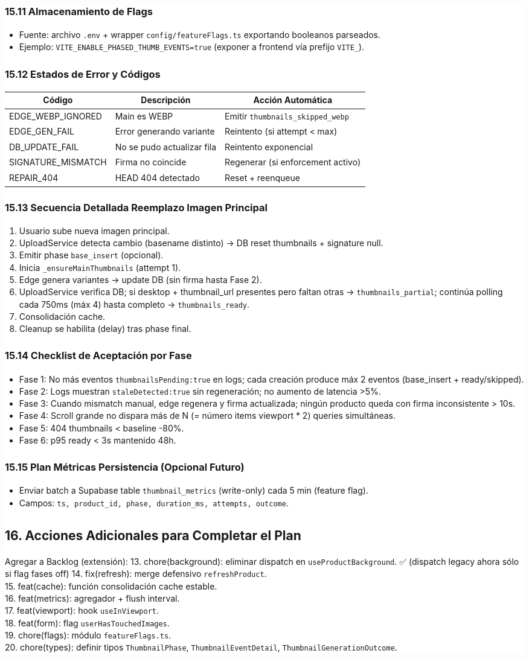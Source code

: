 ### 15.11 Almacenamiento de Flags
- Fuente: archivo `.env` + wrapper `config/featureFlags.ts` exportando booleanos parseados.  
- Ejemplo: `VITE_ENABLE_PHASED_THUMB_EVENTS=true` (exponer a frontend vía prefijo `VITE_`).  

### 15.12 Estados de Error y Códigos
| Código | Descripción | Acción Automática |
|--------|-------------|-------------------|
| EDGE_WEBP_IGNORED | Main es WEBP | Emitir `thumbnails_skipped_webp` |
| EDGE_GEN_FAIL | Error generando variante | Reintento (si attempt < max) |
| DB_UPDATE_FAIL | No se pudo actualizar fila | Reintento exponencial |
| SIGNATURE_MISMATCH | Firma no coincide | Regenerar (si enforcement activo) |
| REPAIR_404 | HEAD 404 detectado | Reset + reenqueue |

### 15.13 Secuencia Detallada Reemplazo Imagen Principal
1. Usuario sube nueva imagen principal.  
2. UploadService detecta cambio (basename distinto) → DB reset thumbnails + signature null.  
3. Emitir phase `base_insert` (opcional).  
4. Inicia `_ensureMainThumbnails` (attempt 1).  
5. Edge genera variantes → update DB (sin firma hasta Fase 2).  
6. UploadService verifica DB; si desktop + thumbnail_url presentes pero faltan otras → `thumbnails_partial`; continúa polling cada 750ms (máx 4) hasta completo → `thumbnails_ready`.  
7. Consolidación cache.  
8. Cleanup se habilita (delay) tras phase final.  

### 15.14 Checklist de Aceptación por Fase
- Fase 1: No más eventos `thumbnailsPending:true` en logs; cada creación produce máx 2 eventos (base_insert + ready/skipped).  
- Fase 2: Logs muestran `staleDetected:true` sin regeneración; no aumento de latencia >5%.  
- Fase 3: Cuando mismatch manual, edge regenera y firma actualizada; ningún producto queda con firma inconsistente > 10s.  
- Fase 4: Scroll grande no dispara más de N (= número items viewport * 2) queries simultáneas.  
- Fase 5: 404 thumbnails < baseline -80%.  
- Fase 6: p95 ready < 3s mantenido 48h.

### 15.15 Plan Métricas Persistencia (Opcional Futuro)
- Enviar batch a Supabase table `thumbnail_metrics` (write-only) cada 5 min (feature flag).  
- Campos: `ts, product_id, phase, duration_ms, attempts, outcome`.  

## 16. Acciones Adicionales para Completar el Plan
Agregar a Backlog (extensión):
13. chore(background): eliminar dispatch en `useProductBackground`.  ✅ (dispatch legacy ahora sólo si flag fases off)
14. fix(refresh): merge defensivo `refreshProduct`.  
15. feat(cache): función consolidación cache estable.  
16. feat(metrics): agregador + flush interval.  
17. feat(viewport): hook `useInViewport`.  
18. feat(form): flag `userHasTouchedImages`.  
19. chore(flags): módulo `featureFlags.ts`.  
20. chore(types): definir tipos `ThumbnailPhase`, `ThumbnailEventDetail`, `ThumbnailGenerationOutcome`.  
